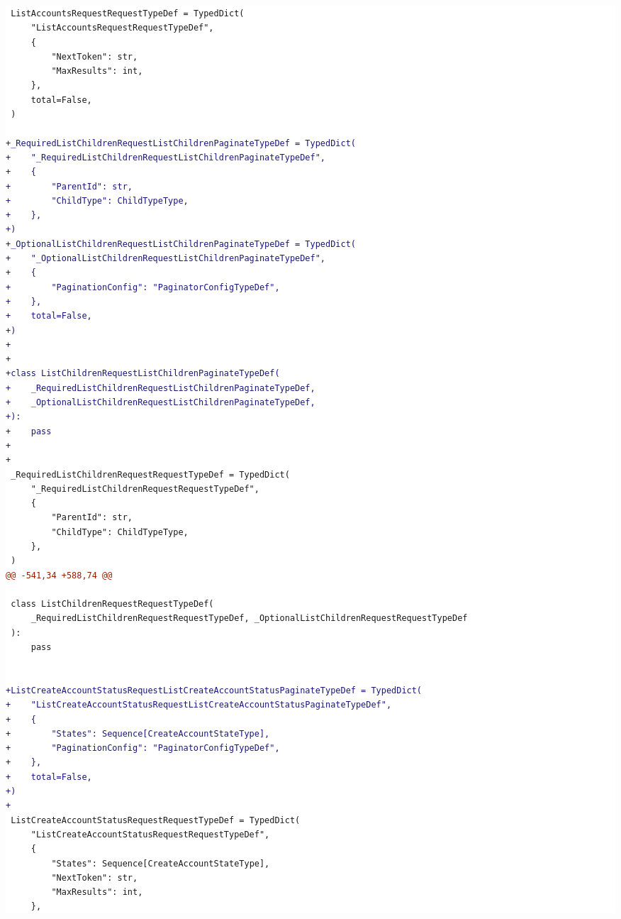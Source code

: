 ```diff
 ListAccountsRequestRequestTypeDef = TypedDict(
     "ListAccountsRequestRequestTypeDef",
     {
         "NextToken": str,
         "MaxResults": int,
     },
     total=False,
 )
 
+_RequiredListChildrenRequestListChildrenPaginateTypeDef = TypedDict(
+    "_RequiredListChildrenRequestListChildrenPaginateTypeDef",
+    {
+        "ParentId": str,
+        "ChildType": ChildTypeType,
+    },
+)
+_OptionalListChildrenRequestListChildrenPaginateTypeDef = TypedDict(
+    "_OptionalListChildrenRequestListChildrenPaginateTypeDef",
+    {
+        "PaginationConfig": "PaginatorConfigTypeDef",
+    },
+    total=False,
+)
+
+
+class ListChildrenRequestListChildrenPaginateTypeDef(
+    _RequiredListChildrenRequestListChildrenPaginateTypeDef,
+    _OptionalListChildrenRequestListChildrenPaginateTypeDef,
+):
+    pass
+
+
 _RequiredListChildrenRequestRequestTypeDef = TypedDict(
     "_RequiredListChildrenRequestRequestTypeDef",
     {
         "ParentId": str,
         "ChildType": ChildTypeType,
     },
 )
@@ -541,34 +588,74 @@
 
 class ListChildrenRequestRequestTypeDef(
     _RequiredListChildrenRequestRequestTypeDef, _OptionalListChildrenRequestRequestTypeDef
 ):
     pass
 
 
+ListCreateAccountStatusRequestListCreateAccountStatusPaginateTypeDef = TypedDict(
+    "ListCreateAccountStatusRequestListCreateAccountStatusPaginateTypeDef",
+    {
+        "States": Sequence[CreateAccountStateType],
+        "PaginationConfig": "PaginatorConfigTypeDef",
+    },
+    total=False,
+)
+
 ListCreateAccountStatusRequestRequestTypeDef = TypedDict(
     "ListCreateAccountStatusRequestRequestTypeDef",
     {
         "States": Sequence[CreateAccountStateType],
         "NextToken": str,
         "MaxResults": int,
     },
```